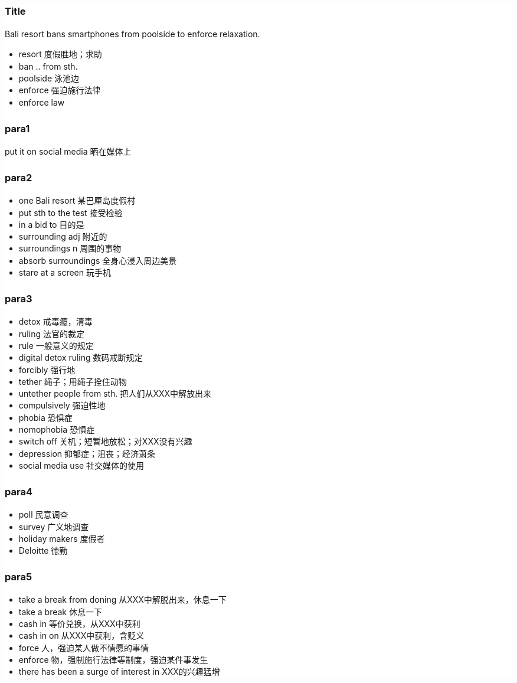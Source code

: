 ### Title

Bali resort bans smartphones from poolside to enforce relaxation.

* resort 度假胜地；求助
* ban .. from sth.
* poolside 泳池边
* enforce 强迫施行法律
* enforce law

### para1

put it on social media 晒在媒体上

### para2

* one Bali resort 某巴厘岛度假村
* put sth to the test 接受检验
* in a bid to 目的是
* surrounding adj 附近的
* surroundings n 周围的事物
* absorb surroundings 全身心浸入周边美景
* stare at a screen 玩手机

### para3

* detox 戒毒瘾，清毒
* ruling 法官的裁定
* rule 一般意义的规定
* digital detox ruling 数码戒断规定
* forcibly 强行地
* tether 绳子；用绳子拴住动物
* untether people from sth. 把人们从XXX中解放出来
* compulsively 强迫性地
* phobia 恐惧症
* nomophobia 恐惧症
* switch off 关机；短暂地放松；对XXX没有兴趣
* depression 抑郁症；沮丧；经济萧条
* social media use 社交媒体的使用

### para4

* poll 民意调查
* survey 广义地调查
* holiday makers 度假者
* Deloitte 徳勤

### para5

* take a break from doning 从XXX中解脱出来，休息一下
* take a break 休息一下
* cash in 等价兑换，从XXX中获利
* cash in on 从XXX中获利，含贬义
* force 人，强迫某人做不情愿的事情
* enforce 物，强制施行法律等制度，强迫某件事发生
* there has been a surge of interest in XXX的兴趣猛增
